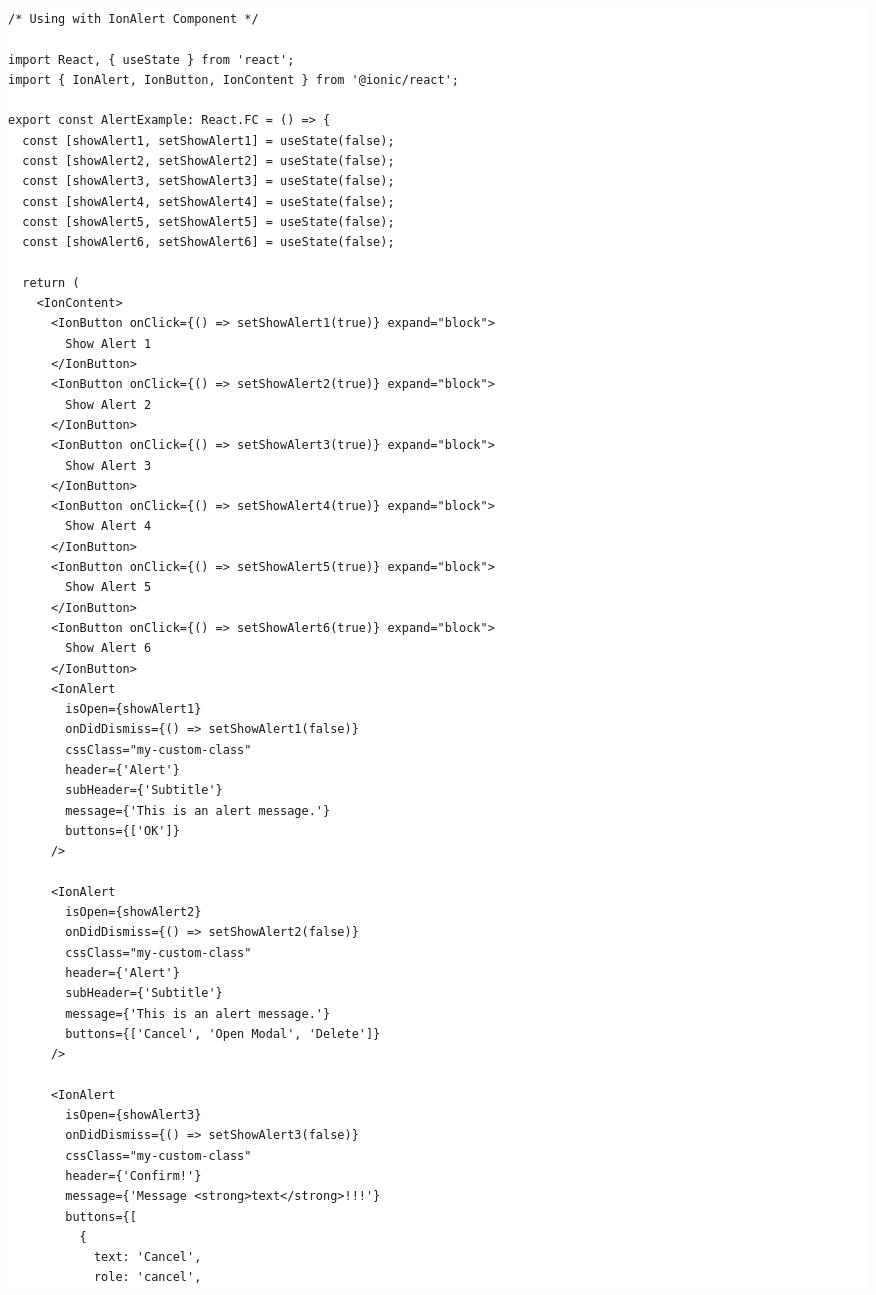 ```tsx
/* Using with IonAlert Component */

import React, { useState } from 'react';
import { IonAlert, IonButton, IonContent } from '@ionic/react';

export const AlertExample: React.FC = () => {
  const [showAlert1, setShowAlert1] = useState(false);
  const [showAlert2, setShowAlert2] = useState(false);
  const [showAlert3, setShowAlert3] = useState(false);
  const [showAlert4, setShowAlert4] = useState(false);
  const [showAlert5, setShowAlert5] = useState(false);
  const [showAlert6, setShowAlert6] = useState(false);

  return (
    <IonContent>
      <IonButton onClick={() => setShowAlert1(true)} expand="block">
        Show Alert 1
      </IonButton>
      <IonButton onClick={() => setShowAlert2(true)} expand="block">
        Show Alert 2
      </IonButton>
      <IonButton onClick={() => setShowAlert3(true)} expand="block">
        Show Alert 3
      </IonButton>
      <IonButton onClick={() => setShowAlert4(true)} expand="block">
        Show Alert 4
      </IonButton>
      <IonButton onClick={() => setShowAlert5(true)} expand="block">
        Show Alert 5
      </IonButton>
      <IonButton onClick={() => setShowAlert6(true)} expand="block">
        Show Alert 6
      </IonButton>
      <IonAlert
        isOpen={showAlert1}
        onDidDismiss={() => setShowAlert1(false)}
        cssClass="my-custom-class"
        header={'Alert'}
        subHeader={'Subtitle'}
        message={'This is an alert message.'}
        buttons={['OK']}
      />

      <IonAlert
        isOpen={showAlert2}
        onDidDismiss={() => setShowAlert2(false)}
        cssClass="my-custom-class"
        header={'Alert'}
        subHeader={'Subtitle'}
        message={'This is an alert message.'}
        buttons={['Cancel', 'Open Modal', 'Delete']}
      />

      <IonAlert
        isOpen={showAlert3}
        onDidDismiss={() => setShowAlert3(false)}
        cssClass="my-custom-class"
        header={'Confirm!'}
        message={'Message <strong>text</strong>!!!'}
        buttons={[
          {
            text: 'Cancel',
            role: 'cancel',
```